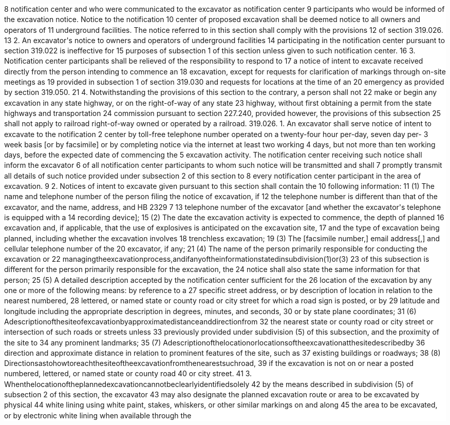 8 notification center and who were communicated to the excavator as notification center
9 participants who would be informed of the excavation notice. Notice to the notification
10 center of proposed excavation shall be deemed notice to all owners and operators of
11 underground facilities. The notice referred to in this section shall comply with the provisions
12 of section 319.026.
13 2. An excavator's notice to owners and operators of underground facilities
14 participating in the notification center pursuant to section 319.022 is ineffective for
15 purposes of subsection 1 of this section unless given to such notification center.
16 3. Notification center participants shall be relieved of the responsibility to respond to
17 a notice of intent to excavate received directly from the person intending to commence an
18 excavation, except for requests for clarification of markings through on-site meetings as
19 provided in subsection 1 of section 319.030 and requests for locations at the time of an
20 emergency as provided by section 319.050.
21 4. Notwithstanding the provisions of this section to the contrary, a person shall not
22 make or begin any excavation in any state highway, or on the right-of-way of any state
23 highway, without first obtaining a permit from the state highways and transportation
24 commission pursuant to section 227.240, provided however, the provisions of this subsection
25 shall not apply to railroad right-of-way owned or operated by a railroad.
319.026. 1. An excavator shall serve notice of intent to excavate to the notification
2 center by toll-free telephone number operated on a twenty-four hour per-day, seven day per-
3 week basis [or by facsimile] or by completing notice via the internet at least two working
4 days, but not more than ten working days, before the expected date of commencing the
5 excavation activity. The notification center receiving such notice shall inform the excavator
6 of all notification center participants to whom such notice will be transmitted and shall
7 promptly transmit all details of such notice provided under subsection 2 of this section to
8 every notification center participant in the area of excavation.
9 2. Notices of intent to excavate given pursuant to this section shall contain the
10 following information:
11 (1) The name and telephone number of the person filing the notice of excavation, if
12 the telephone number is different than that of the excavator, and the name, address, and
HB 2329 7
13 telephone number of the excavator [and whether the excavator's telephone is equipped with a
14 recording device];
15 (2) The date the excavation activity is expected to commence, the depth of planned
16 excavation and, if applicable, that the use of explosives is anticipated on the excavation site,
17 and the type of excavation being planned, including whether the excavation involves
18 trenchless excavation;
19 (3) The [facsimile number,] email address[,] and cellular telephone number of the
20 excavator, if any;
21 (4) The name of the person primarily responsible for conducting the excavation or
22 managingtheexcavationprocess,andifanyoftheinformationstatedinsubdivision(1)or(3)
23 of this subsection is different for the person primarily responsible for the excavation, the
24 notice shall also state the same information for that person;
25 (5) A detailed description accepted by the notification center sufficient for the
26 location of the excavation by any one or more of the following means: by reference to a
27 specific street address, or by description of location in relation to the nearest numbered,
28 lettered, or named state or county road or city street for which a road sign is posted, or by
29 latitude and longitude including the appropriate description in degrees, minutes, and seconds,
30 or by state plane coordinates;
31 (6) Adescriptionofthesiteofexcavationbyapproximatedistanceanddirectionfrom
32 the nearest state or county road or city street or intersection of such roads or streets unless
33 previously provided under subdivision (5) of this subsection, and the proximity of the site to
34 any prominent landmarks;
35 (7) Adescriptionofthelocationorlocationsoftheexcavationatthesitedescribedby
36 direction and approximate distance in relation to prominent features of the site, such as
37 existing buildings or roadways;
38 (8) Directionsastohowtoreachthesiteoftheexcavationfromthenearestsuchroad,
39 if the excavation is not on or near a posted numbered, lettered, or named state or county road
40 or city street.
41 3. Whenthelocationoftheplannedexcavationcannotbeclearlyidentifiedsolely
42 by the means described in subdivision (5) of subsection 2 of this section, the excavator
43 may also designate the planned excavation route or area to be excavated by physical
44 white lining using white paint, stakes, whiskers, or other similar markings on and along
45 the area to be excavated, or by electronic white lining when available through the